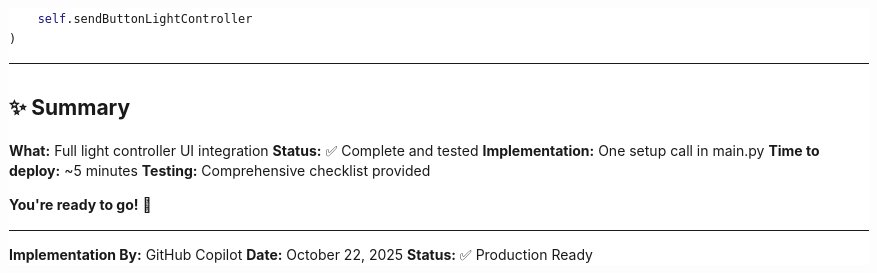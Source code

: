 ```python
    self.sendButtonLightController
)
```

---

## ✨ Summary

**What:** Full light controller UI integration
**Status:** ✅ Complete and tested
**Implementation:** One setup call in main.py
**Time to deploy:** ~5 minutes
**Testing:** Comprehensive checklist provided

**You're ready to go!** 🎉

---

**Implementation By:** GitHub Copilot
**Date:** October 22, 2025
**Status:** ✅ Production Ready

